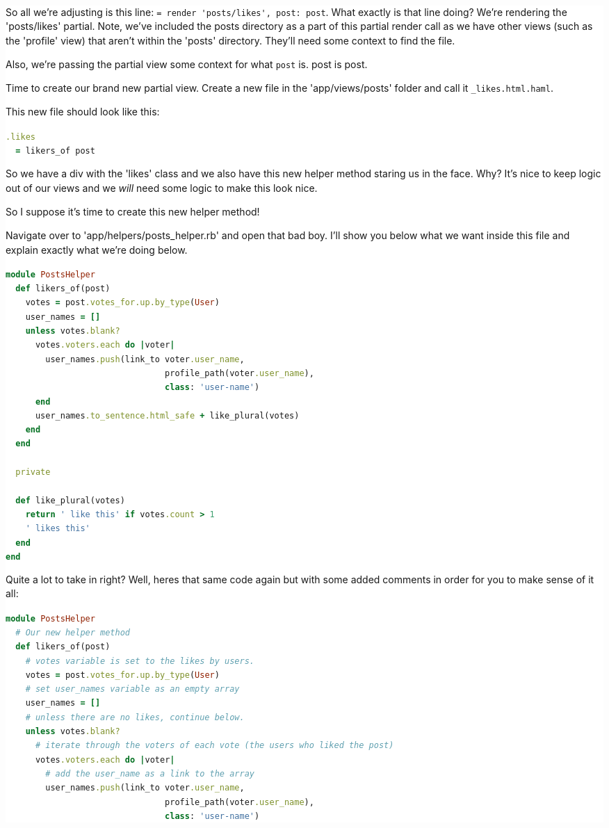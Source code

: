 So all we’re adjusting is this line: ```= render 'posts/likes', post: post```.  What exactly is that line doing?  We’re rendering the 'posts/likes' partial.  Note, we’ve included the posts directory as a part of this partial render call as we have other views (such as the 'profile' view) that aren’t within the 'posts' directory.  They’ll need some context to find the file.

Also, we’re passing the partial view some context for what ```post``` is.  post is post.

Time to create our brand new partial view.  Create a new file in the 'app/views/posts' folder and call it ```_likes.html.haml```.

This new file should look like this:

```ruby
.likes
  = likers_of post
```

So we have a div with the 'likes' class and we also have this new helper method staring us in the face.  Why?  It’s nice to keep logic out of our views and we *will* need some logic to make this look nice.

So I suppose it’s time to create this new helper method!

Navigate over to 'app/helpers/posts_helper.rb' and open that bad boy.  I’ll show you below what we want inside this file and explain exactly what we’re doing below.

```ruby
module PostsHelper
  def likers_of(post)
    votes = post.votes_for.up.by_type(User)
    user_names = []
    unless votes.blank?
      votes.voters.each do |voter|
        user_names.push(link_to voter.user_name,
                                profile_path(voter.user_name),
                                class: 'user-name')
      end
      user_names.to_sentence.html_safe + like_plural(votes)
    end
  end

  private

  def like_plural(votes)
    return ' like this' if votes.count > 1
    ' likes this'
  end
end
```

Quite a lot to take in right?  Well, heres that same code again but with some added comments in order for you to make sense of it all:

```ruby
module PostsHelper
  # Our new helper method
  def likers_of(post)
    # votes variable is set to the likes by users.
    votes = post.votes_for.up.by_type(User)
    # set user_names variable as an empty array
    user_names = []
    # unless there are no likes, continue below.
    unless votes.blank?
      # iterate through the voters of each vote (the users who liked the post)
      votes.voters.each do |voter|
        # add the user_name as a link to the array
        user_names.push(link_to voter.user_name,
                                profile_path(voter.user_name),
                                class: 'user-name')
```